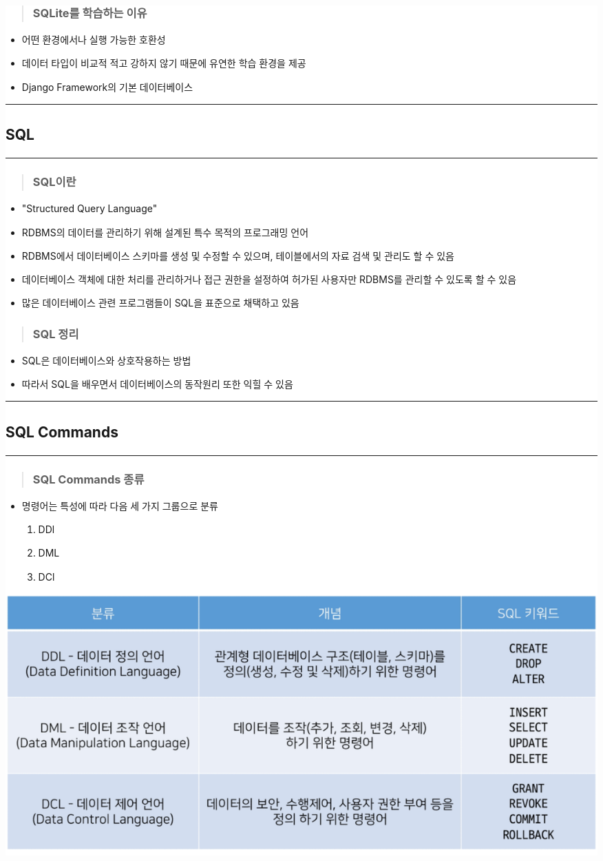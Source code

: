 > ### SQLite를 학습하는 이유

* 어떤 환경에서나 실행 가능한 호환성

* 데이터 타입이 비교적 적고 강하지 않기 때문에 유연한 학습 환경을 제공

* Django Framework의 기본 데이터베이스

---

## SQL

---

> ### SQL이란

* "Structured Query Language"

* RDBMS의 데이터를 관리하기 위해 설계된 특수 목적의 프로그래밍 언어

* RDBMS에서 데이터베이스 스키마를 생성 및 수정할 수 있으며, 테이블에서의 자료 검색 및 관리도 할 수 있음

* 데이터베이스 객체에 대한 처리를 관리하거나 접근 권한을 설정하여 허가된 사용자만 RDBMS를 관리할 수 있도록 할 수 있음

* 많은 데이터베이스 관련 프로그램들이 SQL을 표준으로 채택하고 있음

> ### SQL 정리

* SQL은 데이터베이스와 상호작용하는 방법

* 따라서 SQL을 배우면서 데이터베이스의 동작원리 또한 익힐 수 있음

---

## SQL Commands

---

> ### SQL Commands 종류

* 명령어는 특성에 따라 다음 세 가지 그룹으로 분류
  
  1. DDl
  
  2. DML
  
  3. DCl

![](DB_1_assets/2022-10-04-19-25-02-image.png)
